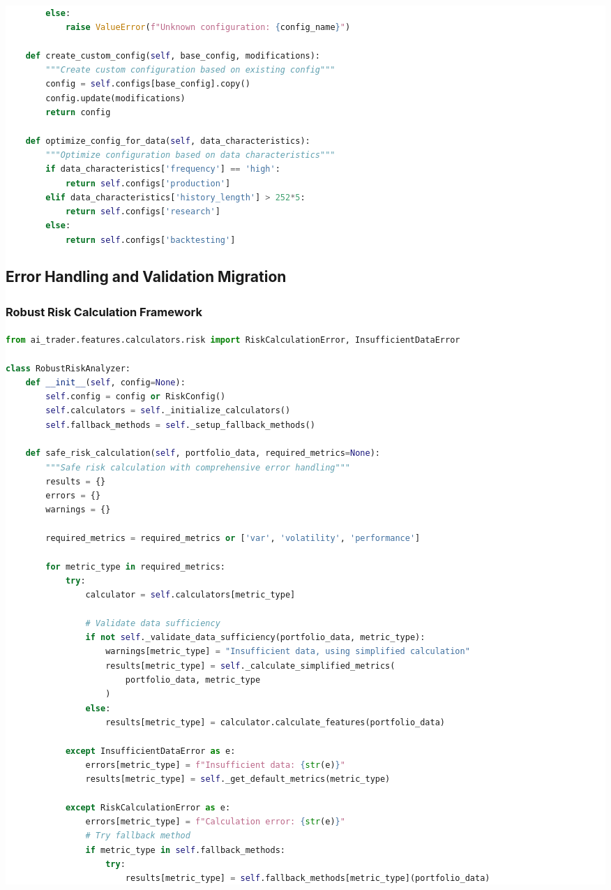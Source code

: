 ```python
        else:
            raise ValueError(f"Unknown configuration: {config_name}")

    def create_custom_config(self, base_config, modifications):
        """Create custom configuration based on existing config"""
        config = self.configs[base_config].copy()
        config.update(modifications)
        return config

    def optimize_config_for_data(self, data_characteristics):
        """Optimize configuration based on data characteristics"""
        if data_characteristics['frequency'] == 'high':
            return self.configs['production']
        elif data_characteristics['history_length'] > 252*5:
            return self.configs['research']
        else:
            return self.configs['backtesting']
```

## Error Handling and Validation Migration

### Robust Risk Calculation Framework

```python
from ai_trader.features.calculators.risk import RiskCalculationError, InsufficientDataError

class RobustRiskAnalyzer:
    def __init__(self, config=None):
        self.config = config or RiskConfig()
        self.calculators = self._initialize_calculators()
        self.fallback_methods = self._setup_fallback_methods()

    def safe_risk_calculation(self, portfolio_data, required_metrics=None):
        """Safe risk calculation with comprehensive error handling"""
        results = {}
        errors = {}
        warnings = {}

        required_metrics = required_metrics or ['var', 'volatility', 'performance']

        for metric_type in required_metrics:
            try:
                calculator = self.calculators[metric_type]

                # Validate data sufficiency
                if not self._validate_data_sufficiency(portfolio_data, metric_type):
                    warnings[metric_type] = "Insufficient data, using simplified calculation"
                    results[metric_type] = self._calculate_simplified_metrics(
                        portfolio_data, metric_type
                    )
                else:
                    results[metric_type] = calculator.calculate_features(portfolio_data)

            except InsufficientDataError as e:
                errors[metric_type] = f"Insufficient data: {str(e)}"
                results[metric_type] = self._get_default_metrics(metric_type)

            except RiskCalculationError as e:
                errors[metric_type] = f"Calculation error: {str(e)}"
                # Try fallback method
                if metric_type in self.fallback_methods:
                    try:
                        results[metric_type] = self.fallback_methods[metric_type](portfolio_data)
```